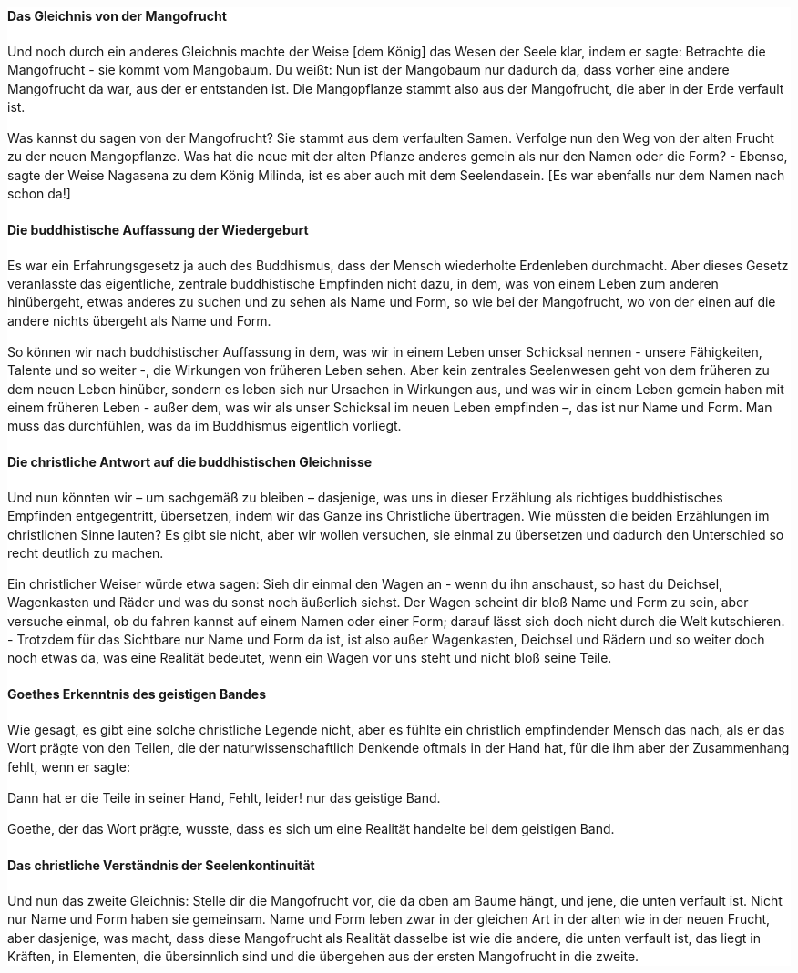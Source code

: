 #### Das Gleichnis von der Mangofrucht

Und noch durch ein anderes Gleichnis machte der Weise [dem König] das Wesen der Seele klar, indem er sagte: Betrachte die Mangofrucht - sie kommt vom Mangobaum. Du weißt: Nun ist der Mangobaum nur dadurch da, dass vorher eine andere Mangofrucht da war, aus der er entstanden ist. Die Mangopflanze stammt also aus der Mangofrucht, die aber in der Erde verfault ist.

Was kannst du sagen von der Mangofrucht? Sie stammt aus dem verfaulten Samen. Verfolge nun den Weg von der alten Frucht zu der neuen Mangopflanze. Was hat die neue mit der alten Pflanze anderes gemein als nur den Namen oder die Form? - Ebenso, sagte der Weise Nagasena zu dem König Milinda, ist es aber auch mit dem Seelendasein. [Es war ebenfalls nur dem Namen nach schon da!]

#### Die buddhistische Auffassung der Wiedergeburt

Es war ein Erfahrungsgesetz ja auch des Buddhismus, dass der Mensch wiederholte Erdenleben durchmacht. Aber dieses Gesetz veranlasste das eigentliche, zentrale buddhistische Empfinden nicht dazu, in dem, was von einem Leben zum anderen hinübergeht, etwas anderes zu suchen und zu sehen als Name und Form, so wie bei der Mangofrucht, wo von der einen auf die andere nichts übergeht als Name und Form.

So können wir nach buddhistischer Auffassung in dem, was wir in einem Leben unser Schicksal nennen - unsere Fähigkeiten, Talente und so weiter -, die Wirkungen von früheren Leben sehen. Aber kein zentrales Seelenwesen geht von dem früheren zu dem neuen Leben hinüber, sondern es leben sich nur Ursachen in Wirkungen aus, und was wir in einem Leben gemein haben mit einem früheren Leben - außer dem, was wir als unser Schicksal im neuen Leben empfinden –, das ist nur Name und Form. Man muss das durchfühlen, was da im Buddhismus eigentlich vorliegt.

#### Die christliche Antwort auf die buddhistischen Gleichnisse

Und nun könnten wir – um sachgemäß zu bleiben – dasjenige, was uns in dieser Erzählung als richtiges buddhistisches Empfinden entgegentritt, übersetzen, indem wir das Ganze ins Christliche übertragen. Wie müssten die beiden Erzählungen im christlichen Sinne lauten? Es gibt sie nicht, aber wir wollen versuchen, sie einmal zu übersetzen und dadurch den Unterschied so recht deutlich zu machen.

Ein christlicher Weiser würde etwa sagen: Sieh dir einmal den Wagen an - wenn du ihn anschaust, so hast du Deichsel, Wagenkasten und Räder und was du sonst noch äußerlich siehst. Der Wagen scheint dir bloß Name und Form zu sein, aber versuche einmal, ob du fahren kannst auf einem Namen oder einer Form; darauf lässt sich doch nicht durch die Welt kutschieren. - Trotzdem für das Sichtbare nur Name und Form da ist, ist also außer Wagenkasten, Deichsel und Rädern und so weiter doch noch etwas da, was eine Realität bedeutet, wenn ein Wagen vor uns steht und nicht bloß seine Teile.

#### Goethes Erkenntnis des geistigen Bandes

Wie gesagt, es gibt eine solche christliche Legende nicht, aber es fühlte ein christlich empfindender Mensch das nach, als er das Wort prägte von den Teilen, die der naturwissenschaftlich Denkende oftmals in der Hand hat, für die ihm aber der Zusammenhang fehlt, wenn er sagte:

Dann hat er die Teile in seiner Hand, Fehlt, leider! nur das geistige Band.

Goethe, der das Wort prägte, wusste, dass es sich um eine Realität handelte bei dem geistigen Band.

#### Das christliche Verständnis der Seelenkontinuität

Und nun das zweite Gleichnis: Stelle dir die Mangofrucht vor, die da oben am Baume hängt, und jene, die unten verfault ist. Nicht nur Name und Form haben sie gemeinsam. Name und Form leben zwar in der gleichen Art in der alten wie in der neuen Frucht, aber dasjenige, was macht, dass diese Mangofrucht als Realität dasselbe ist wie die andere, die unten verfault ist, das liegt in Kräften, in Elementen, die übersinnlich sind und die übergehen aus der ersten Mangofrucht in die zweite.
